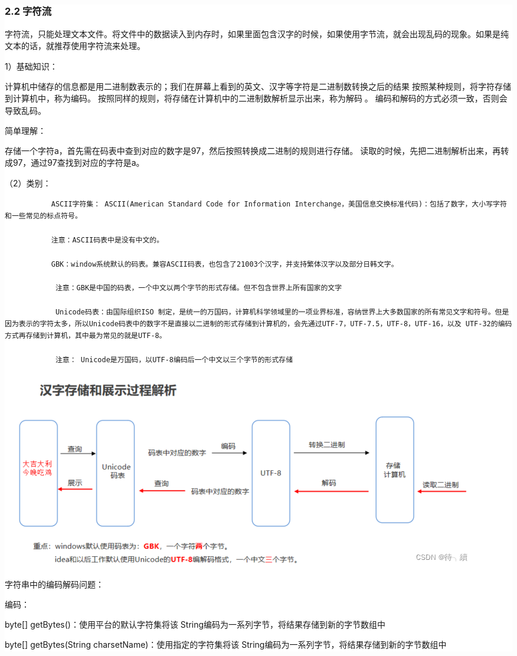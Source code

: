 ### 2.2 字符流

字符流，只能处理文本文件。将文件中的数据读入到内存时，如果里面包含汉字的时候，如果使用字节流，就会出现乱码的现象。如果是纯文本的话，就推荐使用字符流来处理。

1）基础知识：

 计算机中储存的信息都是用二进制数表示的；我们在屏幕上看到的英文、汉字等字符是二进制数转换之后的结果
按照某种规则，将字符存储到计算机中，称为编码。
按照同样的规则，将存储在计算机中的二进制数解析显示出来，称为解码 。
编码和解码的方式必须一致，否则会导致乱码。      

简单理解：              

存储一个字符a，首先需在码表中查到对应的数字是97，然后按照转换成二进制的规则进行存储。  读取的时候，先把二进制解析出来，再转成97，通过97查找到对应的字符是a。

（2）类别：

               ASCII字符集： ASCII(American Standard Code for Information Interchange，美国信息交换标准代码)：包括了数字，大小写字符和一些常见的标点符号。
    
               注意：ASCII码表中是没有中文的。
    
               GBK：window系统默认的码表。兼容ASCII码表，也包含了21003个汉字，并支持繁体汉字以及部分日韩文字。
    
                注意：GBK是中国的码表，一个中文以两个字节的形式存储。但不包含世界上所有国家的文字 
    
                Unicode码表：由国际组织ISO 制定，是统一的万国码，计算机科学领域里的一项业界标准，容纳世界上大多数国家的所有常见文字和符号。但是因为表示的字符太多，所以Unicode码表中的数字不是直接以二进制的形式存储到计算机的，会先通过UTF-7，UTF-7.5，UTF-8，UTF-16，以及 UTF-32的编码方式再存储到计算机，其中最为常见的就是UTF-8。
    
                注意： Unicode是万国码，以UTF-8编码后一个中文以三个字节的形式存储
![](Images/File/02.png)　

字符串中的编码解码问题：

编码：

byte[] getBytes()：使用平台的默认字符集将该 String编码为一系列字节，将结果存储到新的字节数组中

byte[] getBytes(String charsetName)：使用指定的字符集将该 String编码为一系列字节，将结果存储到新的字节数组中

